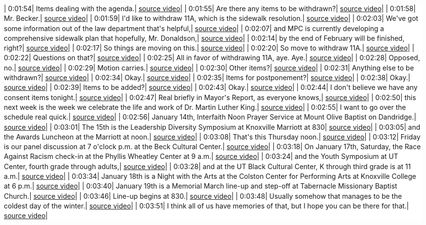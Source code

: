 | 0:01:54| Items dealing with the agenda.| [source video](https://archive.org/details/citycouncil090113?start=114)|
| 0:01:55| Are there any items to be withdrawn?| [source video](https://archive.org/details/citycouncil090113?start=115)|
| 0:01:58| Mr. Becker.| [source video](https://archive.org/details/citycouncil090113?start=118)|
| 0:01:59| I'd like to withdraw 11A, which is the sidewalk resolution.| [source video](https://archive.org/details/citycouncil090113?start=119)|
| 0:02:03| We've got some information out of the law department that's helpful,| [source video](https://archive.org/details/citycouncil090113?start=123)|
| 0:02:07| and MPC is currently developing a comprehensive sidewalk plan that hopefully, Mr. Donaldson,| [source video](https://archive.org/details/citycouncil090113?start=127)|
| 0:02:14| by the end of February will be finished, right?| [source video](https://archive.org/details/citycouncil090113?start=134)|
| 0:02:17| So things are moving on this.| [source video](https://archive.org/details/citycouncil090113?start=137)|
| 0:02:20| So move to withdraw 11A.| [source video](https://archive.org/details/citycouncil090113?start=140)|
| 0:02:22| Questions on that?| [source video](https://archive.org/details/citycouncil090113?start=142)|
| 0:02:25| All in favor of withdrawing 11A, aye. Aye.| [source video](https://archive.org/details/citycouncil090113?start=145)|
| 0:02:28| Opposed, no.| [source video](https://archive.org/details/citycouncil090113?start=148)|
| 0:02:29| Motion carries.| [source video](https://archive.org/details/citycouncil090113?start=149)|
| 0:02:30| Other items?| [source video](https://archive.org/details/citycouncil090113?start=150)|
| 0:02:31| Anything else to be withdrawn?| [source video](https://archive.org/details/citycouncil090113?start=151)|
| 0:02:34| Okay.| [source video](https://archive.org/details/citycouncil090113?start=154)|
| 0:02:35| Items for postponement?| [source video](https://archive.org/details/citycouncil090113?start=155)|
| 0:02:38| Okay.| [source video](https://archive.org/details/citycouncil090113?start=158)|
| 0:02:39| Items to be added?| [source video](https://archive.org/details/citycouncil090113?start=159)|
| 0:02:43| Okay.| [source video](https://archive.org/details/citycouncil090113?start=163)|
| 0:02:44| I don't believe we have any consent items tonight.| [source video](https://archive.org/details/citycouncil090113?start=164)|
| 0:02:47| Real briefly in Mayor's Report, as everyone knows,| [source video](https://archive.org/details/citycouncil090113?start=167)|
| 0:02:50| this next week is the week we celebrate the life and work of Dr. Martin Luther King.| [source video](https://archive.org/details/citycouncil090113?start=170)|
| 0:02:55| I want to go over the schedule real quick.| [source video](https://archive.org/details/citycouncil090113?start=175)|
| 0:02:56| January 14th, Interfaith Noon Prayer Service at Mount Olive Baptist on Dandridge.| [source video](https://archive.org/details/citycouncil090113?start=176)|
| 0:03:01| The 15th is the Leadership Diversity Symposium at Knoxville Marriott at 830| [source video](https://archive.org/details/citycouncil090113?start=181)|
| 0:03:05| and the Awards Luncheon at the Marriott at noon.| [source video](https://archive.org/details/citycouncil090113?start=185)|
| 0:03:08| That's this Thursday noon.| [source video](https://archive.org/details/citycouncil090113?start=188)|
| 0:03:12| Friday is our panel discussion at 7 o'clock p.m. at the Beck Cultural Center.| [source video](https://archive.org/details/citycouncil090113?start=192)|
| 0:03:18| On January 17th, Saturday, the Race Against Racism check-in at the Phyllis Wheatley Center at 9 a.m.| [source video](https://archive.org/details/citycouncil090113?start=198)|
| 0:03:24| and the Youth Symposium at UT Center, fourth grade through adults,| [source video](https://archive.org/details/citycouncil090113?start=204)|
| 0:03:28| and at the UT Black Cultural Center, K through third grade is at 11 a.m.| [source video](https://archive.org/details/citycouncil090113?start=208)|
| 0:03:34| January 18th is a Night with the Arts at the Colston Center for Performing Arts at Knoxville College at 6 p.m.| [source video](https://archive.org/details/citycouncil090113?start=214)|
| 0:03:40| January 19th is a Memorial March line-up and step-off at Tabernacle Missionary Baptist Church.| [source video](https://archive.org/details/citycouncil090113?start=220)|
| 0:03:46| Line-up begins at 830.| [source video](https://archive.org/details/citycouncil090113?start=226)|
| 0:03:48| Usually somehow that manages to be the coldest day of the winter.| [source video](https://archive.org/details/citycouncil090113?start=228)|
| 0:03:51| I think all of us have memories of that, but I hope you can be there for that.| [source video](https://archive.org/details/citycouncil090113?start=231)|